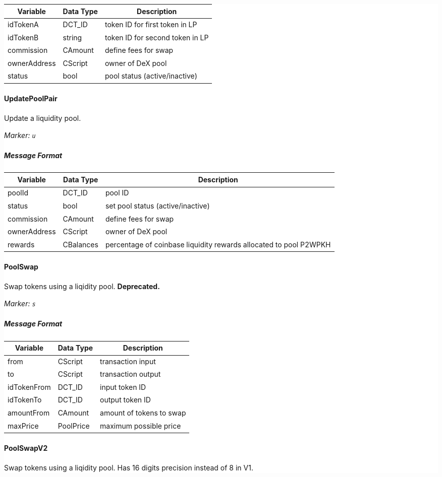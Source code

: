 | Variable     | Data Type | Description                     |
| ------------ | --------- | ------------------------------- |
| idTokenA     | DCT_ID    | token ID for first token in LP  |
| idTokenB     | string    | token ID for second token in LP |
| commission   | CAmount   | define fees for swap            |
| ownerAddress | CScript   | owner of DeX pool               |
| status       | bool      | pool status (active/inactive)   |

#### UpdatePoolPair

Update a liquidity pool.

_Marker: `u`_

##### Message Format

| Variable     | Data Type | Description                                                       |
| ------------ | --------- | ----------------------------------------------------------------- |
| poolId       | DCT_ID    | pool ID                                                           |
| status       | bool      | set pool status (active/inactive)                                 |
| commission   | CAmount   | define fees for swap                                              |
| ownerAddress | CScript   | owner of DeX pool                                                 |
| rewards      | CBalances | percentage of coinbase liquidity rewards allocated to pool P2WPKH |

#### PoolSwap

Swap tokens using a liqidity pool. **Deprecated.**

_Marker: `s`_

##### Message Format

| Variable    | Data Type | Description              |
| ----------- | --------- | ------------------------ |
| from        | CScript   | transaction input        |
| to          | CScript   | transaction output       |
| idTokenFrom | DCT_ID    | input token ID           |
| idTokenTo   | DCT_ID    | output token ID          |
| amountFrom  | CAmount   | amount of tokens to swap |
| maxPrice    | PoolPrice | maximum possible price   |

#### PoolSwapV2

Swap tokens using a liqidity pool. Has 16 digits precision instead of 8 in V1.
